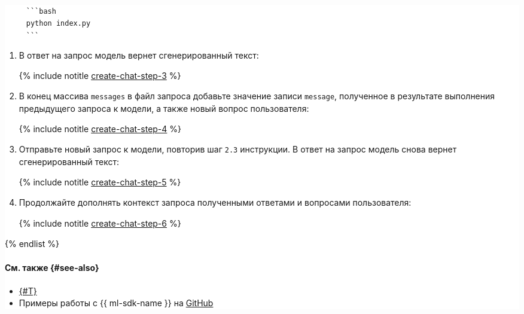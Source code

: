          ```bash
         python index.py
         ```

  1. В ответ на запрос модель вернет сгенерированный текст:

      {% include notitle [create-chat-step-3](../../../_includes/foundation-models/yandexgpt/create-chat-step-3.md) %}

  1. В конец массива `messages` в файл запроса добавьте значение записи `message`, полученное в результате выполнения предыдущего запроса к модели, а также новый вопрос пользователя:

      {% include notitle [create-chat-step-4](../../../_includes/foundation-models/yandexgpt/create-chat-step-4.md) %}

  1. Отправьте новый запрос к модели, повторив шаг `2.3` инструкции. В ответ на запрос модель снова вернет сгенерированный текст:

      {% include notitle [create-chat-step-5](../../../_includes/foundation-models/yandexgpt/create-chat-step-5.md) %}

  1. Продолжайте дополнять контекст запроса полученными ответами и вопросами пользователя:

      {% include notitle [create-chat-step-6](../../../_includes/foundation-models/yandexgpt/create-chat-step-6.md) %}

{% endlist %}

#### См. также {#see-also}

* [{#T}](../../concepts/yandexgpt/index.md)
* Примеры работы с {{ ml-sdk-name }} на [GitHub](https://github.com/yandex-cloud/yandex-cloud-ml-sdk/tree/master/examples/sync/completions)